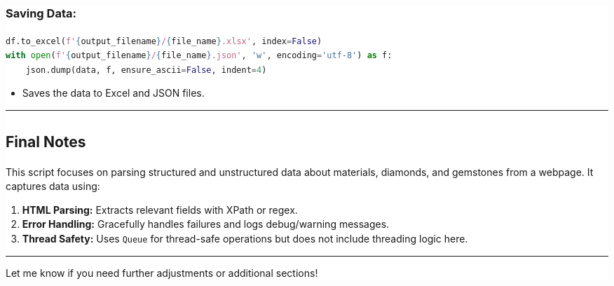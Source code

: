 ### **Saving Data:**
``` python
df.to_excel(f'{output_filename}/{file_name}.xlsx', index=False)
with open(f'{output_filename}/{file_name}.json', 'w', encoding='utf-8') as f:
    json.dump(data, f, ensure_ascii=False, indent=4)
```
- Saves the data to Excel and JSON files.

---

## **Final Notes**
This script focuses on parsing structured and unstructured data about materials, diamonds, and gemstones from a webpage. It captures data using:
1. **HTML Parsing:** Extracts relevant fields with XPath or regex.
2. **Error Handling:** Gracefully handles failures and logs debug/warning messages.
3. **Thread Safety:** Uses `Queue` for thread-safe operations but does not include threading logic here.

--- 

Let me know if you need further adjustments or additional sections!